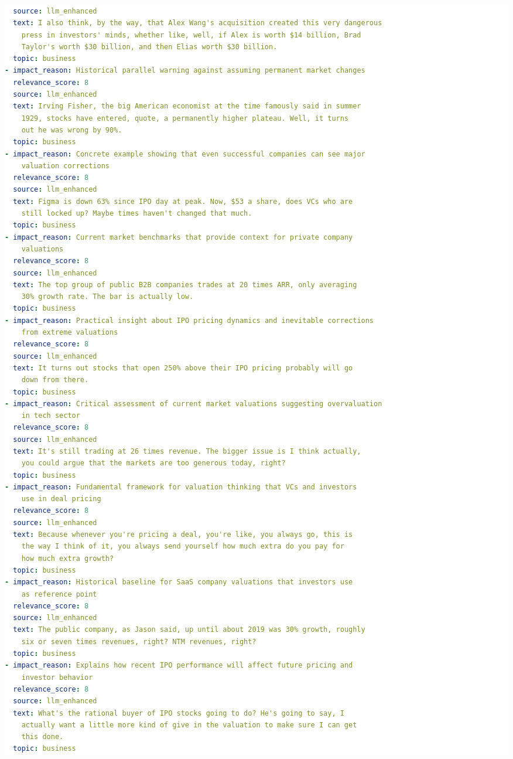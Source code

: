 ```yaml
  source: llm_enhanced
  text: I also think, by the way, that Alex Wang's acquisition created this very dangerous
    press in investors' minds, whether like, well, if Alex is worth $14 billion, Brad
    Taylor's worth $30 billion, and then Elias worth $30 billion.
  topic: business
- impact_reason: Historical parallel warning against assuming permanent market changes
  relevance_score: 8
  source: llm_enhanced
  text: Irving Fisher, the big American economist at the time famously said in summer
    1929, stocks have entered, quote, a permanently higher plateau. Well, it turns
    out he was wrong by 90%.
  topic: business
- impact_reason: Concrete example showing that even successful companies can see major
    valuation corrections
  relevance_score: 8
  source: llm_enhanced
  text: Figma is down 63% since IPO day at peak. Now, $53 a share, does VCs who are
    still locked up? Maybe times haven't changed that much.
  topic: business
- impact_reason: Current market benchmarks that provide context for private company
    valuations
  relevance_score: 8
  source: llm_enhanced
  text: The top group of public B2B companies trades at 20 times ARR, only averaging
    30% growth rate. The bar is actually low.
  topic: business
- impact_reason: Practical insight about IPO pricing dynamics and inevitable corrections
    from extreme valuations
  relevance_score: 8
  source: llm_enhanced
  text: It turns out stocks that open 250% above their IPO pricing probably will go
    down from there.
  topic: business
- impact_reason: Critical assessment of current market valuations suggesting overvaluation
    in tech sector
  relevance_score: 8
  source: llm_enhanced
  text: It's still trading at 26 times revenue. The bigger issue is I think actually,
    you could argue that the markets are too generous today, right?
  topic: business
- impact_reason: Fundamental framework for valuation thinking that VCs and investors
    use in deal pricing
  relevance_score: 8
  source: llm_enhanced
  text: Because whenever you're pricing a deal, you're like, you always go, this is
    the way I think of it, you always send yourself how much extra do you pay for
    how much extra growth?
  topic: business
- impact_reason: Historical baseline for SaaS company valuations that investors use
    as reference point
  relevance_score: 8
  source: llm_enhanced
  text: The public company, as Jason said, up until about 2019 was 30% growth, roughly
    six or seven times revenues, right? NTM revenues, right?
  topic: business
- impact_reason: Explains how recent IPO performance will affect future pricing and
    investor behavior
  relevance_score: 8
  source: llm_enhanced
  text: What's the rational buyer of IPO stocks going to do? He's going to say, I
    actually want a little more kind of give in the valuation to make sure I can get
    this done.
  topic: business
```
